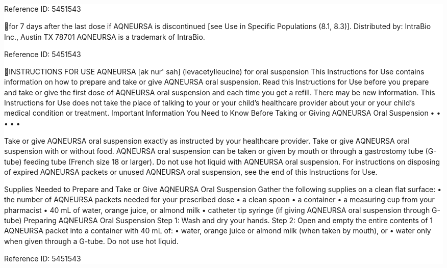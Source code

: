 Reference ID: 5451543

for 7 days after the last dose if AQNEURSA is discontinued [see Use in Specific Populations (8.1,
8.3)].
Distributed by: IntraBio Inc., Austin TX 78701
AQNEURSA is a trademark of IntraBio.

Reference ID: 5451543

INSTRUCTIONS FOR USE
AQNEURSA [ak nur' sah]
(levacetylleucine)
for oral suspension
This Instructions for Use contains information on how to prepare and take or give AQNEURSA oral
suspension. Read this Instructions for Use before you prepare and take or give the first dose of
AQNEURSA oral suspension and each time you get a refill. There may be new information. This
Instructions for Use does not take the place of talking to your or your child’s healthcare provider about your
or your child’s medical condition or treatment.
Important Information You Need to Know Before Taking or Giving AQNEURSA Oral Suspension
•
•
•
•
•

Take or give AQNEURSA oral suspension exactly as instructed by your healthcare provider.
Take or give AQNEURSA oral suspension with or without food.
AQNEURSA oral suspension can be taken or given by mouth or through a gastrostomy tube (G-tube)
feeding tube (French size 18 or larger).
Do not use hot liquid with AQNEURSA oral suspension.
For instructions on disposing of expired AQNEURSA packets or unused AQNEURSA oral suspension,
see the end of this Instructions for Use.

Supplies Needed to Prepare and Take or Give AQNEURSA Oral Suspension
Gather the following supplies on a clean flat surface:
• the number of AQNEURSA packets needed for your prescribed dose
• a clean spoon
• a container
• a measuring cup from your pharmacist
• 40 mL of water, orange juice, or almond milk
• catheter tip syringe (if giving AQNEURSA oral suspension through G-tube)
Preparing AQNEURSA Oral Suspension
Step 1: Wash and dry your hands.
Step 2: Open and empty the entire contents of 1
AQNEURSA packet into a container with 40 mL
of:
• water, orange juice or almond milk (when
taken by mouth), or
• water only when given through a G-tube.
Do not use hot liquid.

Reference ID: 5451543

